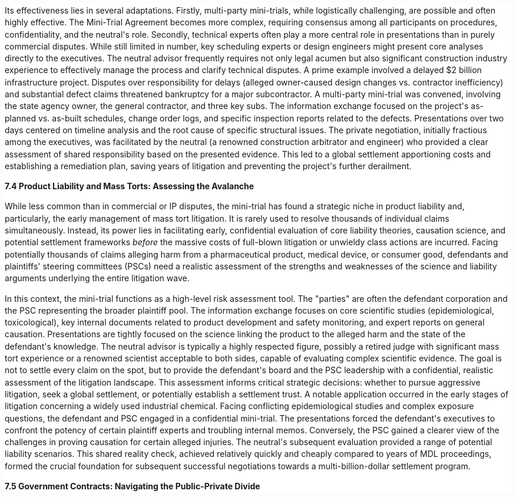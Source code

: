 Its effectiveness lies in several adaptations. Firstly, multi-party mini-trials, while logistically challenging, are possible and often highly effective. The Mini-Trial Agreement becomes more complex, requiring consensus among all participants on procedures, confidentiality, and the neutral's role. Secondly, technical experts often play a more central role in presentations than in purely commercial disputes. While still limited in number, key scheduling experts or design engineers might present core analyses directly to the executives. The neutral advisor frequently requires not only legal acumen but also significant construction industry experience to effectively manage the process and clarify technical disputes. A prime example involved a delayed $2 billion infrastructure project. Disputes over responsibility for delays (alleged owner-caused design changes vs. contractor inefficiency) and substantial defect claims threatened bankruptcy for a major subcontractor. A multi-party mini-trial was convened, involving the state agency owner, the general contractor, and three key subs. The information exchange focused on the project's as-planned vs. as-built schedules, change order logs, and specific inspection reports related to the defects. Presentations over two days centered on timeline analysis and the root cause of specific structural issues. The private negotiation, initially fractious among the executives, was facilitated by the neutral (a renowned construction arbitrator and engineer) who provided a clear assessment of shared responsibility based on the presented evidence. This led to a global settlement apportioning costs and establishing a remediation plan, saving years of litigation and preventing the project's further derailment.

**7.4 Product Liability and Mass Torts: Assessing the Avalanche**

While less common than in commercial or IP disputes, the mini-trial has found a strategic niche in product liability and, particularly, the early management of mass tort litigation. It is rarely used to resolve thousands of individual claims simultaneously. Instead, its power lies in facilitating early, confidential evaluation of core liability theories, causation science, and potential settlement frameworks *before* the massive costs of full-blown litigation or unwieldy class actions are incurred. Facing potentially thousands of claims alleging harm from a pharmaceutical product, medical device, or consumer good, defendants and plaintiffs' steering committees (PSCs) need a realistic assessment of the strengths and weaknesses of the science and liability arguments underlying the entire litigation wave.

In this context, the mini-trial functions as a high-level risk assessment tool. The "parties" are often the defendant corporation and the PSC representing the broader plaintiff pool. The information exchange focuses on core scientific studies (epidemiological, toxicological), key internal documents related to product development and safety monitoring, and expert reports on general causation. Presentations are tightly focused on the science linking the product to the alleged harm and the state of the defendant's knowledge. The neutral advisor is typically a highly respected figure, possibly a retired judge with significant mass tort experience or a renowned scientist acceptable to both sides, capable of evaluating complex scientific evidence. The goal is not to settle every claim on the spot, but to provide the defendant's board and the PSC leadership with a confidential, realistic assessment of the litigation landscape. This assessment informs critical strategic decisions: whether to pursue aggressive litigation, seek a global settlement, or potentially establish a settlement trust. A notable application occurred in the early stages of litigation concerning a widely used industrial chemical. Facing conflicting epidemiological studies and complex exposure questions, the defendant and PSC engaged in a confidential mini-trial. The presentations forced the defendant's executives to confront the potency of certain plaintiff experts and troubling internal memos. Conversely, the PSC gained a clearer view of the challenges in proving causation for certain alleged injuries. The neutral's subsequent evaluation provided a range of potential liability scenarios. This shared reality check, achieved relatively quickly and cheaply compared to years of MDL proceedings, formed the crucial foundation for subsequent successful negotiations towards a multi-billion-dollar settlement program.

**7.5 Government Contracts: Navigating the Public-Private Divide**
